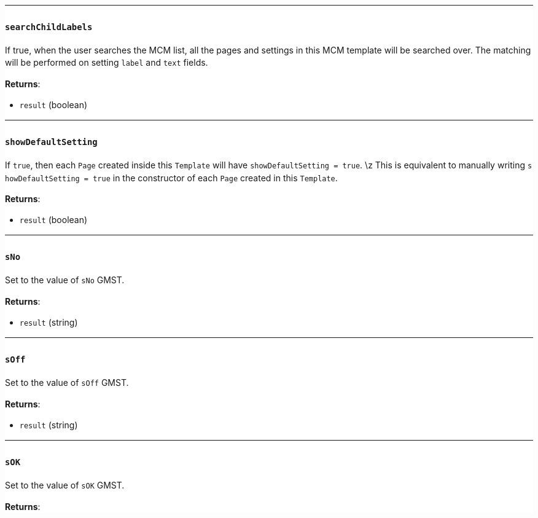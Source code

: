 ***

### `searchChildLabels`
<div class="search_terms" style="display: none">searchchildlabels</div>

If true, when the user searches the MCM list, all the pages and settings in this MCM template will be searched over. The matching will be performed on setting `label` and `text` fields.

**Returns**:

* `result` (boolean)

***

### `showDefaultSetting`
<div class="search_terms" style="display: none">showdefaultsetting, defaultsetting</div>

If `true`, then each `Page` created inside this `Template` will have `showDefaultSetting = true`. \z
This is equivalent to manually writing `showDefaultSetting = true` in the constructor of each `Page` created in this `Template`.

**Returns**:

* `result` (boolean)

***

### `sNo`
<div class="search_terms" style="display: none">sno</div>

Set to the value of `sNo` GMST.

**Returns**:

* `result` (string)

***

### `sOff`
<div class="search_terms" style="display: none">soff</div>

Set to the value of `sOff` GMST.

**Returns**:

* `result` (string)

***

### `sOK`
<div class="search_terms" style="display: none">sok</div>

Set to the value of `sOK` GMST.

**Returns**:
